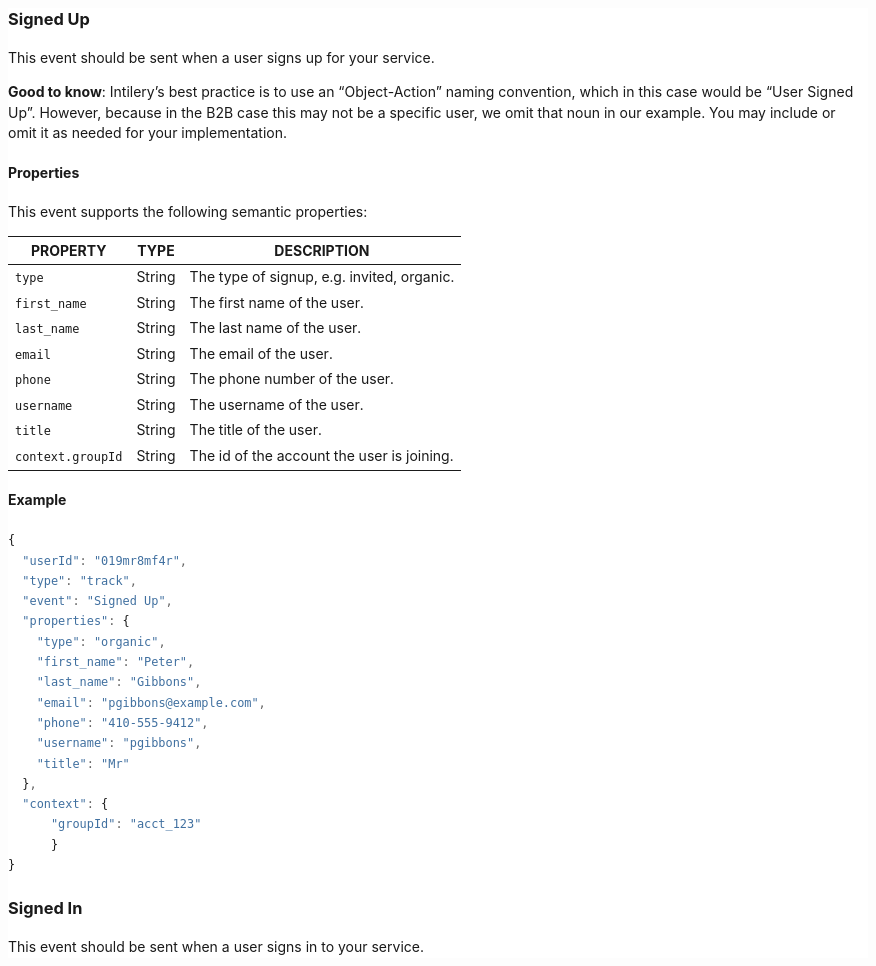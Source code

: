 ### Signed Up

This event should be sent when a user signs up for your service.

**Good to know**: Intilery’s best practice is to use an “Object-Action” naming convention, which in this case would be “User Signed Up”. However, because in the B2B case this may not be a specific user, we omit that noun in our example. You may include or omit it as needed for your implementation.

#### Properties

This event supports the following semantic properties:

| PROPERTY          | TYPE   | DESCRIPTION                                |
| ----------------- | ------ | ------------------------------------------ |
| `type`            | String | The type of signup, e.g. invited, organic. |
| `first_name`      | String | The first name of the user.                |
| `last_name`       | String | The last name of the user.                 |
| `email`           | String | The email of the user.                     |
| `phone`           | String | The phone number of the user.              |
| `username`        | String | The username of the user.                  |
| `title`           | String | The title of the user.                     |
| `context.groupId` | String | The id of the account the user is joining. |

#### Example

```javascript
{
  "userId": "019mr8mf4r",
  "type": "track",
  "event": "Signed Up",
  "properties": {
    "type": "organic",
    "first_name": "Peter",
    "last_name": "Gibbons",
    "email": "pgibbons@example.com",
    "phone": "410-555-9412",
    "username": "pgibbons",
    "title": "Mr"
  },
  "context": {
      "groupId": "acct_123"
      }
}
```

### Signed In

This event should be sent when a user signs in to your service.
